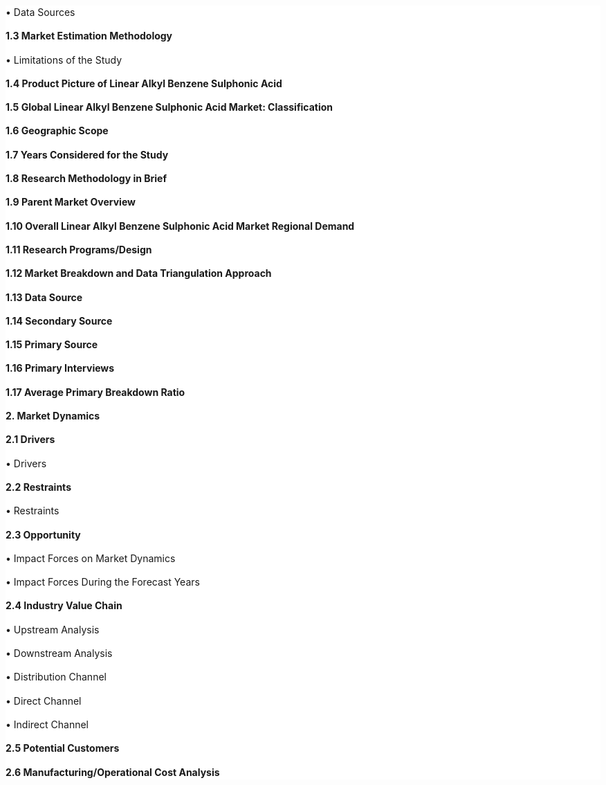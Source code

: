 • Data Sources

<strong>1.3 Market Estimation Methodology</strong>

• Limitations of the Study

<strong>1.4 Product Picture of Linear Alkyl Benzene Sulphonic Acid</strong>

<strong>1.5 Global Linear Alkyl Benzene Sulphonic Acid Market: Classification</strong>

<strong>1.6 Geographic Scope</strong>

<strong>1.7 Years Considered for the Study</strong>

<strong>1.8 Research Methodology in Brief</strong>

<strong>1.9 Parent Market Overview</strong>

<strong>1.10 Overall Linear Alkyl Benzene Sulphonic Acid Market Regional Demand</strong>

<strong>1.11 Research Programs/Design</strong>

<strong>1.12 Market Breakdown and Data Triangulation Approach</strong>

<strong>1.13 Data Source</strong>

<strong>1.14 Secondary Source</strong>

<strong>1.15 Primary Source</strong>

<strong>1.16 Primary Interviews</strong>

<strong>1.17 Average Primary Breakdown Ratio</strong>

<strong>2. Market Dynamics</strong>

<strong>2.1 Drivers</strong>

• Drivers

<strong>2.2 Restraints</strong>

• Restraints

<strong>2.3 Opportunity</strong>

• Impact Forces on Market Dynamics

• Impact Forces During the Forecast Years

<strong>2.4 Industry Value Chain</strong>

• Upstream Analysis

• Downstream Analysis

• Distribution Channel

• Direct Channel

• Indirect Channel

<strong>2.5 Potential Customers</strong>

<strong>2.6 Manufacturing/Operational Cost Analysis</strong>
